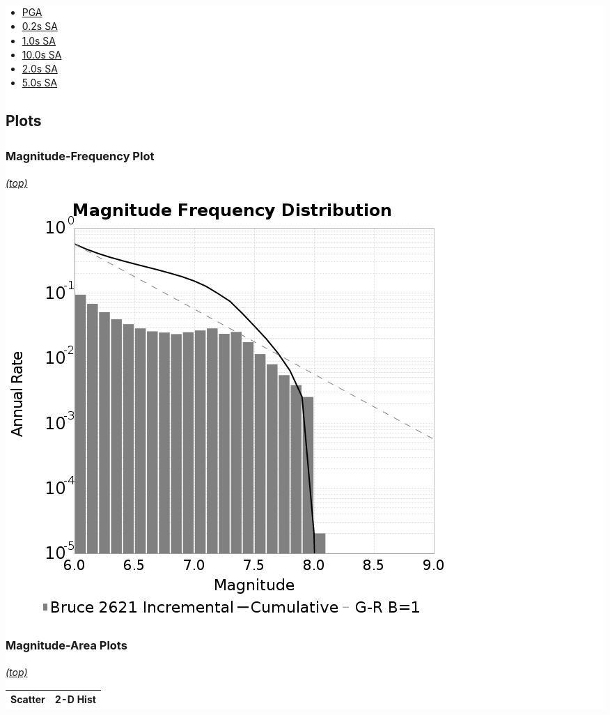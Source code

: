 * [PGA](hazard_pga/)
* [0.2s SA](hazard_sa_0.2s/)
* [1.0s SA](hazard_sa_1.0s/)
* [10.0s SA](hazard_sa_10.0s/)
* [2.0s SA](hazard_sa_2.0s/)
* [5.0s SA](hazard_sa_5.0s/)

## Plots
### Magnitude-Frequency Plot
*[(top)](#bruce-2621)*

![MFD](resources/mfd.png)
### Magnitude-Area Plots
*[(top)](#bruce-2621)*

| Scatter | 2-D Hist |
|-----|-----|